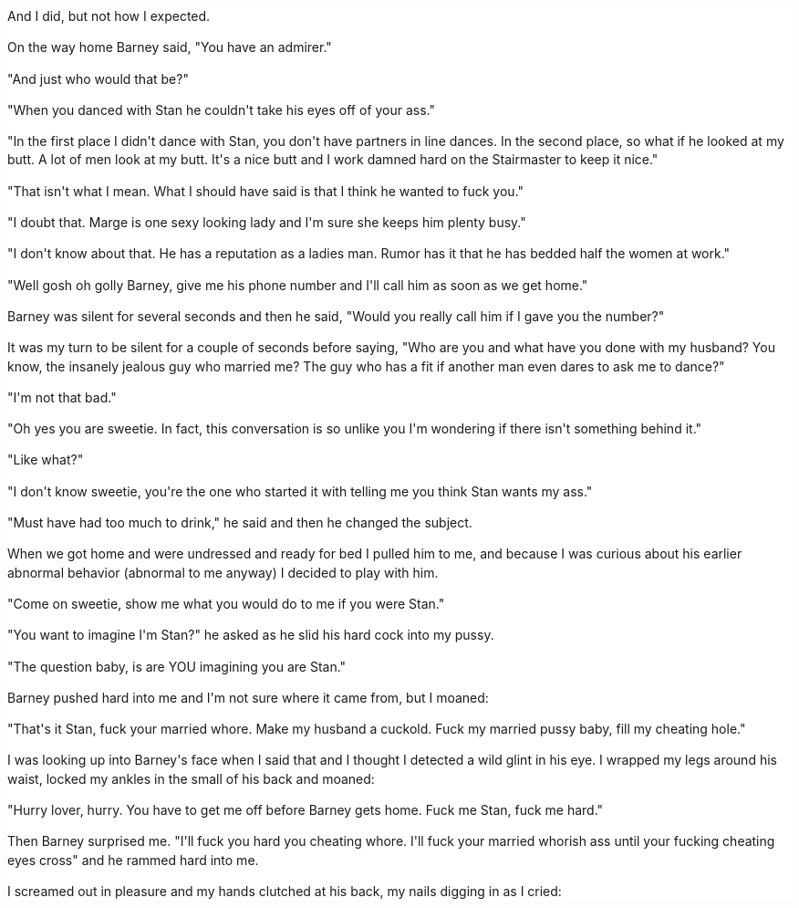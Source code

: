  And I did, but not how I expected. 

 On the way home Barney said, "You have an admirer." 

 "And just who would that be?" 

 "When you danced with Stan he couldn't take his eyes off of your ass." 

 "In the first place I didn't dance with Stan, you don't have partners in line dances. In the second place, so what if he looked at my butt. A lot of men look at my butt. It's a nice butt and I work damned hard on the Stairmaster to keep it nice." 

 "That isn't what I mean. What I should have said is that I think he wanted to fuck you." 

 "I doubt that. Marge is one sexy looking lady and I'm sure she keeps him plenty busy." 

 "I don't know about that. He has a reputation as a ladies man. Rumor has it that he has bedded half the women at work." 

 "Well gosh oh golly Barney, give me his phone number and I'll call him as soon as we get home." 

 Barney was silent for several seconds and then he said, "Would you really call him if I gave you the number?" 

 It was my turn to be silent for a couple of seconds before saying, "Who are you and what have you done with my husband? You know, the insanely jealous guy who married me? The guy who has a fit if another man even dares to ask me to dance?" 

 "I'm not that bad." 

 "Oh yes you are sweetie. In fact, this conversation is so unlike you I'm wondering if there isn't something behind it." 

 "Like what?" 

 "I don't know sweetie, you're the one who started it with telling me you think Stan wants my ass." 

 "Must have had too much to drink," he said and then he changed the subject. 

 When we got home and were undressed and ready for bed I pulled him to me, and because I was curious about his earlier abnormal behavior (abnormal to me anyway) I decided to play with him. 

 "Come on sweetie, show me what you would do to me if you were Stan." 

 "You want to imagine I'm Stan?" he asked as he slid his hard cock into my pussy. 

 "The question baby, is are YOU imagining you are Stan." 

 Barney pushed hard into me and I'm not sure where it came from, but I moaned: 

 "That's it Stan, fuck your married whore. Make my husband a cuckold. Fuck my married pussy baby, fill my cheating hole." 

 I was looking up into Barney's face when I said that and I thought I detected a wild glint in his eye. I wrapped my legs around his waist, locked my ankles in the small of his back and moaned: 

 "Hurry lover, hurry. You have to get me off before Barney gets home. Fuck me Stan, fuck me hard." 

 Then Barney surprised me. "I'll fuck you hard you cheating whore. I'll fuck your married whorish ass until your fucking cheating eyes cross" and he rammed hard into me. 

 I screamed out in pleasure and my hands clutched at his back, my nails digging in as I cried: 
